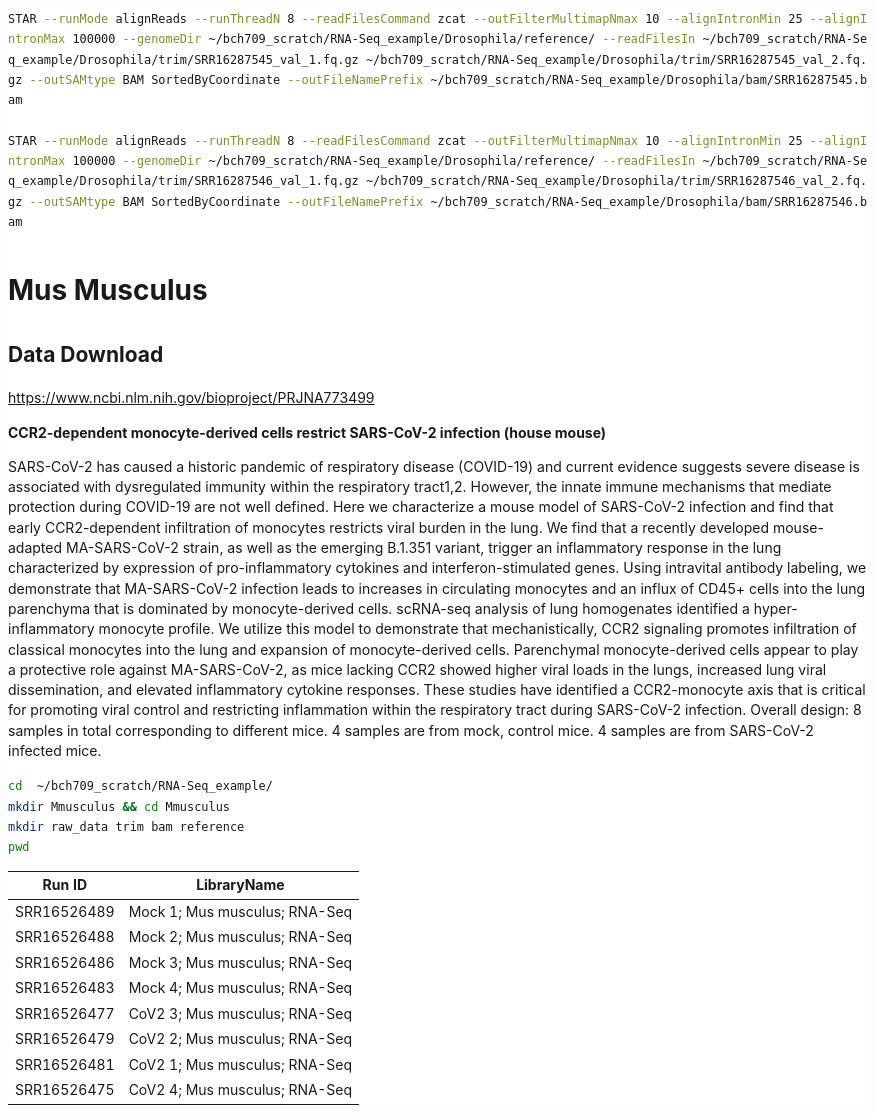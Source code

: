 ```bash
STAR --runMode alignReads --runThreadN 8 --readFilesCommand zcat --outFilterMultimapNmax 10 --alignIntronMin 25 --alignIntronMax 100000 --genomeDir ~/bch709_scratch/RNA-Seq_example/Drosophila/reference/ --readFilesIn ~/bch709_scratch/RNA-Seq_example/Drosophila/trim/SRR16287545_val_1.fq.gz ~/bch709_scratch/RNA-Seq_example/Drosophila/trim/SRR16287545_val_2.fq.gz --outSAMtype BAM SortedByCoordinate --outFileNamePrefix ~/bch709_scratch/RNA-Seq_example/Drosophila/bam/SRR16287545.bam

STAR --runMode alignReads --runThreadN 8 --readFilesCommand zcat --outFilterMultimapNmax 10 --alignIntronMin 25 --alignIntronMax 100000 --genomeDir ~/bch709_scratch/RNA-Seq_example/Drosophila/reference/ --readFilesIn ~/bch709_scratch/RNA-Seq_example/Drosophila/trim/SRR16287546_val_1.fq.gz ~/bch709_scratch/RNA-Seq_example/Drosophila/trim/SRR16287546_val_2.fq.gz --outSAMtype BAM SortedByCoordinate --outFileNamePrefix ~/bch709_scratch/RNA-Seq_example/Drosophila/bam/SRR16287546.bam
```



# Mus Musculus
## Data Download
https://www.ncbi.nlm.nih.gov/bioproject/PRJNA773499 

**CCR2-dependent monocyte-derived cells restrict SARS-CoV-2 infection (house mouse)**  

SARS-CoV-2 has caused a historic pandemic of respiratory disease (COVID-19) and current evidence suggests severe disease is associated with dysregulated immunity within the respiratory tract1,2. However, the innate immune mechanisms that mediate protection during COVID-19 are not well defined. Here we characterize a mouse model of SARS-CoV-2 infection and find that early CCR2-dependent infiltration of monocytes restricts viral burden in the lung. We find that a recently developed mouse-adapted MA-SARS-CoV-2 strain, as well as the emerging B.1.351 variant, trigger an inflammatory response in the lung characterized by expression of pro-inflammatory cytokines and interferon-stimulated genes. Using intravital antibody labeling, we demonstrate that MA-SARS-CoV-2 infection leads to increases in circulating monocytes and an influx of CD45+ cells into the lung parenchyma that is dominated by monocyte-derived cells. scRNA-seq analysis of lung homogenates identified a hyper-inflammatory monocyte profile. We utilize this model to demonstrate that mechanistically, CCR2 signaling promotes infiltration of classical monocytes into the lung and expansion of monocyte-derived cells. Parenchymal monocyte-derived cells appear to play a protective role against MA-SARS-CoV-2, as mice lacking CCR2 showed higher viral loads in the lungs, increased lung viral dissemination, and elevated inflammatory cytokine responses. These studies have identified a CCR2-monocyte axis that is critical for promoting viral control and restricting inflammation within the respiratory tract during SARS-CoV-2 infection. Overall design: 8 samples in total corresponding to different mice. 4 samples are from mock, control mice. 4 samples are from SARS-CoV-2 infected mice.

```bash
cd  ~/bch709_scratch/RNA-Seq_example/
mkdir Mmusculus && cd Mmusculus
mkdir raw_data trim bam reference
pwd
```

| Run ID      | LibraryName                   |
|-------------|-------------------------------|
| SRR16526489 | Mock 1; Mus musculus; RNA-Seq |
| SRR16526488 | Mock 2; Mus musculus; RNA-Seq |
| SRR16526486 | Mock 3; Mus musculus; RNA-Seq |
| SRR16526483 | Mock 4; Mus musculus; RNA-Seq |
| SRR16526477 | CoV2 3; Mus musculus; RNA-Seq |
| SRR16526479 | CoV2 2; Mus musculus; RNA-Seq |
| SRR16526481 | CoV2 1; Mus musculus; RNA-Seq |
| SRR16526475 | CoV2 4; Mus musculus; RNA-Seq |
